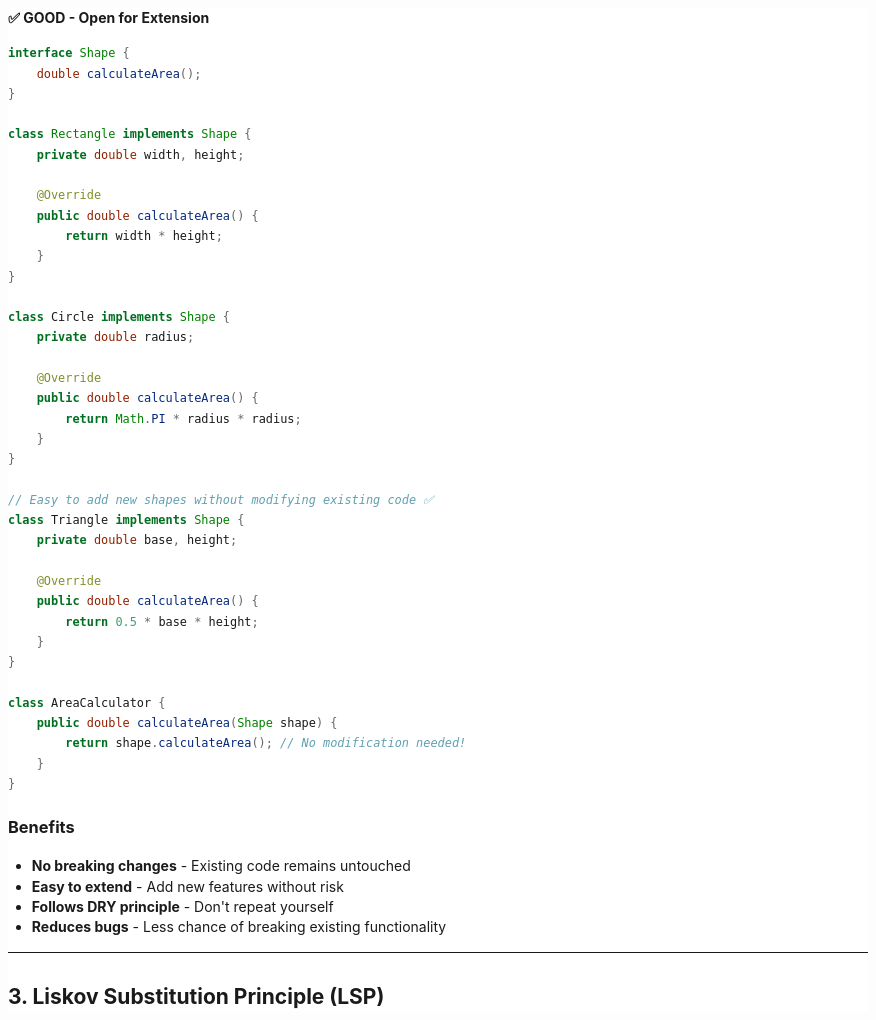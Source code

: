 **✅ GOOD - Open for Extension**
```java
interface Shape {
    double calculateArea();
}

class Rectangle implements Shape {
    private double width, height;
    
    @Override
    public double calculateArea() {
        return width * height;
    }
}

class Circle implements Shape {
    private double radius;
    
    @Override
    public double calculateArea() {
        return Math.PI * radius * radius;
    }
}

// Easy to add new shapes without modifying existing code ✅
class Triangle implements Shape {
    private double base, height;
    
    @Override
    public double calculateArea() {
        return 0.5 * base * height;
    }
}

class AreaCalculator {
    public double calculateArea(Shape shape) {
        return shape.calculateArea(); // No modification needed!
    }
}
```

### Benefits
- **No breaking changes** - Existing code remains untouched
- **Easy to extend** - Add new features without risk
- **Follows DRY principle** - Don't repeat yourself
- **Reduces bugs** - Less chance of breaking existing functionality

---

## 3. Liskov Substitution Principle (LSP)
